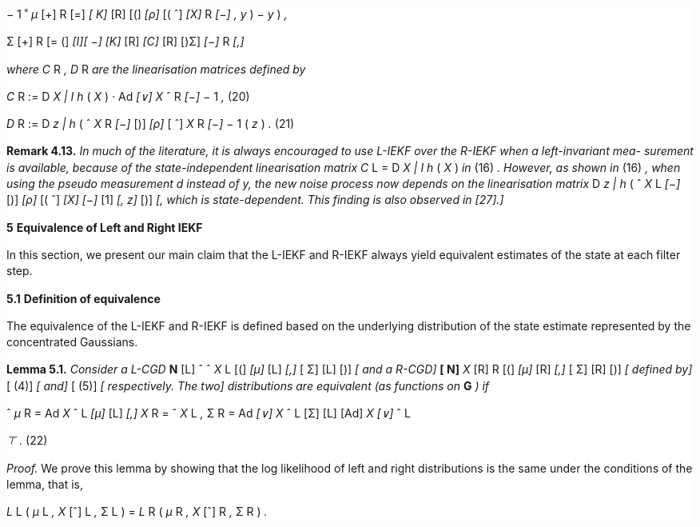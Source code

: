_−_ 1 ˚
_µ_ [+] R [=] _[ K]_ [R] [(] _[ρ]_ [( ˆ] _[X]_ R _[−]_ _, y_ ) _−_ _y_ ) _,_

Σ [+] R [= (] _[I][ −]_ _[K]_ [R] _[C]_ [R] [)Σ] _[−]_ R _[,]_


_where C_ R _, D_ R _are the linearisation matrices defined by_


_C_ R := D _X_ _|_ _I_ _h_ ( _X_ ) _·_ Ad _[∨]_ _X_ ˆ R _[−]_ _−_ 1 _,_ (20)

_D_ R := D _z_ _|_ _h_ ( ˆ _X_ R _[−]_ [)] _[ρ]_ [ ˆ] _X_ R _[−]_ _−_ 1 ( _z_ ) _._ (21)


**Remark 4.13.** _In much of the literature, it is always encouraged to use L-IEKF over the R-IEKF when a left-invariant mea-_
_surement is available, because of the state-independent linearisation matrix C_ L = D _X_ _|_ _I_ _h_ ( _X_ ) _in_ (16) _. However, as shown_
_in_ (16) _, when using the pseudo measurement d instead of y, the new noise process now depends on the linearisation matrix_
D _z_ _|_ _h_ ( ˆ _X_ L _[−]_ [)] _[ρ]_ [( ˆ] _[X]_ _[−]_ [1] _[, z]_ [)] _[, which is state-dependent. This finding is also observed in [27].]_


**5** **Equivalence of Left and Right IEKF**


In this section, we present our main claim that the L-IEKF and R-IEKF always yield equivalent estimates of the state at each
filter step.


**5.1** **Definition of equivalence**


The equivalence of the L-IEKF and R-IEKF is defined based on the underlying distribution of the state estimate represented by
the concentrated Gaussians.


**Lemma 5.1.** _Consider a L-CGD_ **N** [L] ˆ ˆ
_X_ L [(] _[µ]_ [L] _[,]_ [ Σ] [L] [)] _[ and a R-CGD]_ **[ N]** _X_ [R] R [(] _[µ]_ [R] _[,]_ [ Σ] [R] [)] _[ defined by]_ [ (4)] _[ and]_ [ (5)] _[ respectively. The two]_
_distributions are equivalent (as functions on_ **G** _) if_



ˆ
_µ_ R = Ad _X_ ˆ L _[µ]_ [L] _[,]_ _X_ R = ˆ _X_ L _,_ Σ R = Ad _[∨]_ _X_ ˆ L [Σ] [L] [Ad] _X_ _[∨]_ ˆ L



_⊤_
_._ (22)



_Proof._ We prove this lemma by showing that the log likelihood of left and right distributions is the same under the conditions
of the lemma, that is,


_L_ L ( _µ_ L _,_ _X_ [ˆ] L _,_ Σ L ) = _L_ R ( _µ_ R _,_ _X_ [ˆ] R _,_ Σ R ) _._
